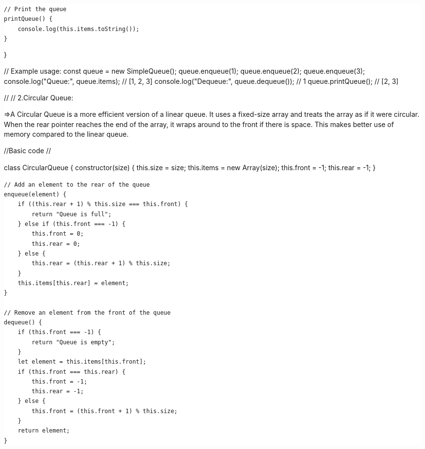     // Print the queue
    printQueue() {
        console.log(this.items.toString());
    }
}

// Example usage:
const queue = new SimpleQueue();
queue.enqueue(1);
queue.enqueue(2);
queue.enqueue(3);
console.log("Queue:", queue.items);  // [1, 2, 3]
console.log("Dequeue:", queue.dequeue());  // 1
queue.printQueue();  // [2, 3]


//            //
2.Circular Queue:

=>A Circular Queue is a more efficient version of a linear queue. It uses a fixed-size array and treats the array as if it were circular. When the rear pointer reaches the end of the array, it wraps around to the front if there is space. This makes better use of memory compared to the linear queue.

//Basic code //

class CircularQueue {
    constructor(size) {
        this.size = size;
        this.items = new Array(size);
        this.front = -1;
        this.rear = -1;
    }

    // Add an element to the rear of the queue
    enqueue(element) {
        if ((this.rear + 1) % this.size === this.front) {
            return "Queue is full";
        } else if (this.front === -1) {
            this.front = 0;
            this.rear = 0;
        } else {
            this.rear = (this.rear + 1) % this.size;
        }
        this.items[this.rear] = element;
    }

    // Remove an element from the front of the queue
    dequeue() {
        if (this.front === -1) {
            return "Queue is empty";
        }
        let element = this.items[this.front];
        if (this.front === this.rear) {
            this.front = -1;
            this.rear = -1;
        } else {
            this.front = (this.front + 1) % this.size;
        }
        return element;
    }
